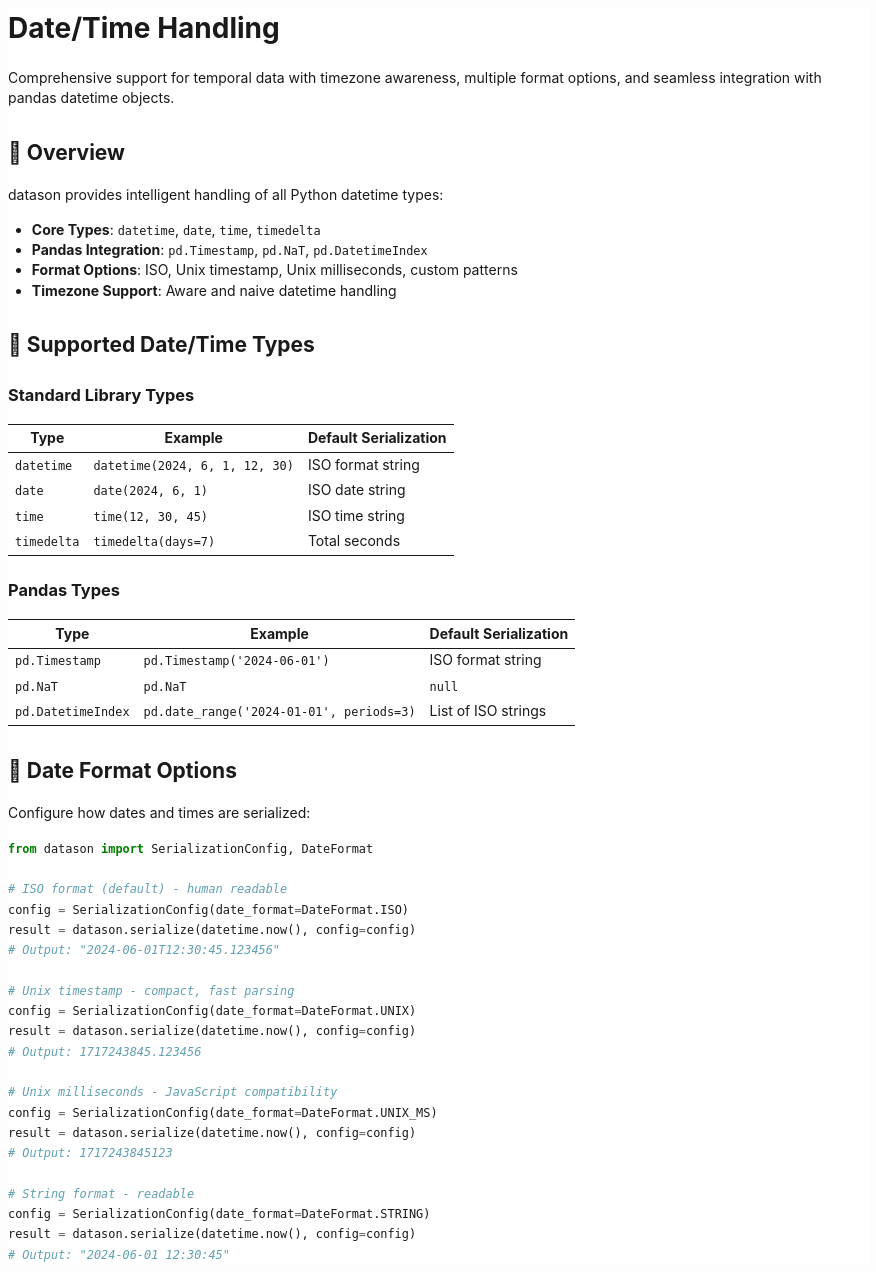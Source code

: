 # Date/Time Handling

Comprehensive support for temporal data with timezone awareness, multiple format options, and seamless integration with pandas datetime objects.

## 🎯 Overview

datason provides intelligent handling of all Python datetime types:

- **Core Types**: `datetime`, `date`, `time`, `timedelta`
- **Pandas Integration**: `pd.Timestamp`, `pd.NaT`, `pd.DatetimeIndex`
- **Format Options**: ISO, Unix timestamp, Unix milliseconds, custom patterns
- **Timezone Support**: Aware and naive datetime handling

## 📅 Supported Date/Time Types

### Standard Library Types
| Type | Example | Default Serialization |
|------|---------|----------------------|
| `datetime` | `datetime(2024, 6, 1, 12, 30)` | ISO format string |
| `date` | `date(2024, 6, 1)` | ISO date string |
| `time` | `time(12, 30, 45)` | ISO time string |
| `timedelta` | `timedelta(days=7)` | Total seconds |

### Pandas Types
| Type | Example | Default Serialization |
|------|---------|----------------------|
| `pd.Timestamp` | `pd.Timestamp('2024-06-01')` | ISO format string |
| `pd.NaT` | `pd.NaT` | `null` |
| `pd.DatetimeIndex` | `pd.date_range('2024-01-01', periods=3)` | List of ISO strings |

## 🔧 Date Format Options

Configure how dates and times are serialized:

```python
from datason import SerializationConfig, DateFormat

# ISO format (default) - human readable
config = SerializationConfig(date_format=DateFormat.ISO)
result = datason.serialize(datetime.now(), config=config)
# Output: "2024-06-01T12:30:45.123456"

# Unix timestamp - compact, fast parsing
config = SerializationConfig(date_format=DateFormat.UNIX)
result = datason.serialize(datetime.now(), config=config)
# Output: 1717243845.123456

# Unix milliseconds - JavaScript compatibility
config = SerializationConfig(date_format=DateFormat.UNIX_MS)
result = datason.serialize(datetime.now(), config=config)
# Output: 1717243845123

# String format - readable
config = SerializationConfig(date_format=DateFormat.STRING)
result = datason.serialize(datetime.now(), config=config)
# Output: "2024-06-01 12:30:45"
```